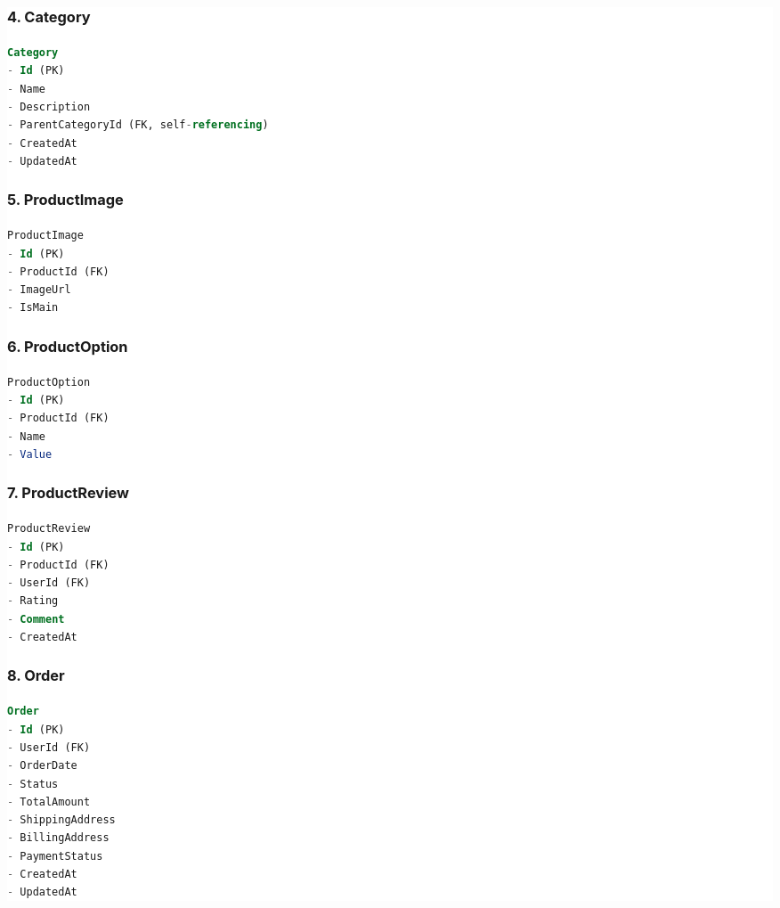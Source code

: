 ### 4. Category
```sql
Category
- Id (PK)
- Name
- Description
- ParentCategoryId (FK, self-referencing)
- CreatedAt
- UpdatedAt
```

### 5. ProductImage
```sql
ProductImage
- Id (PK)
- ProductId (FK)
- ImageUrl
- IsMain
```

### 6. ProductOption
```sql
ProductOption
- Id (PK)
- ProductId (FK)
- Name
- Value
```

### 7. ProductReview
```sql
ProductReview
- Id (PK)
- ProductId (FK)
- UserId (FK)
- Rating
- Comment
- CreatedAt
```

### 8. Order
```sql
Order
- Id (PK)
- UserId (FK)
- OrderDate
- Status
- TotalAmount
- ShippingAddress
- BillingAddress
- PaymentStatus
- CreatedAt
- UpdatedAt
```
